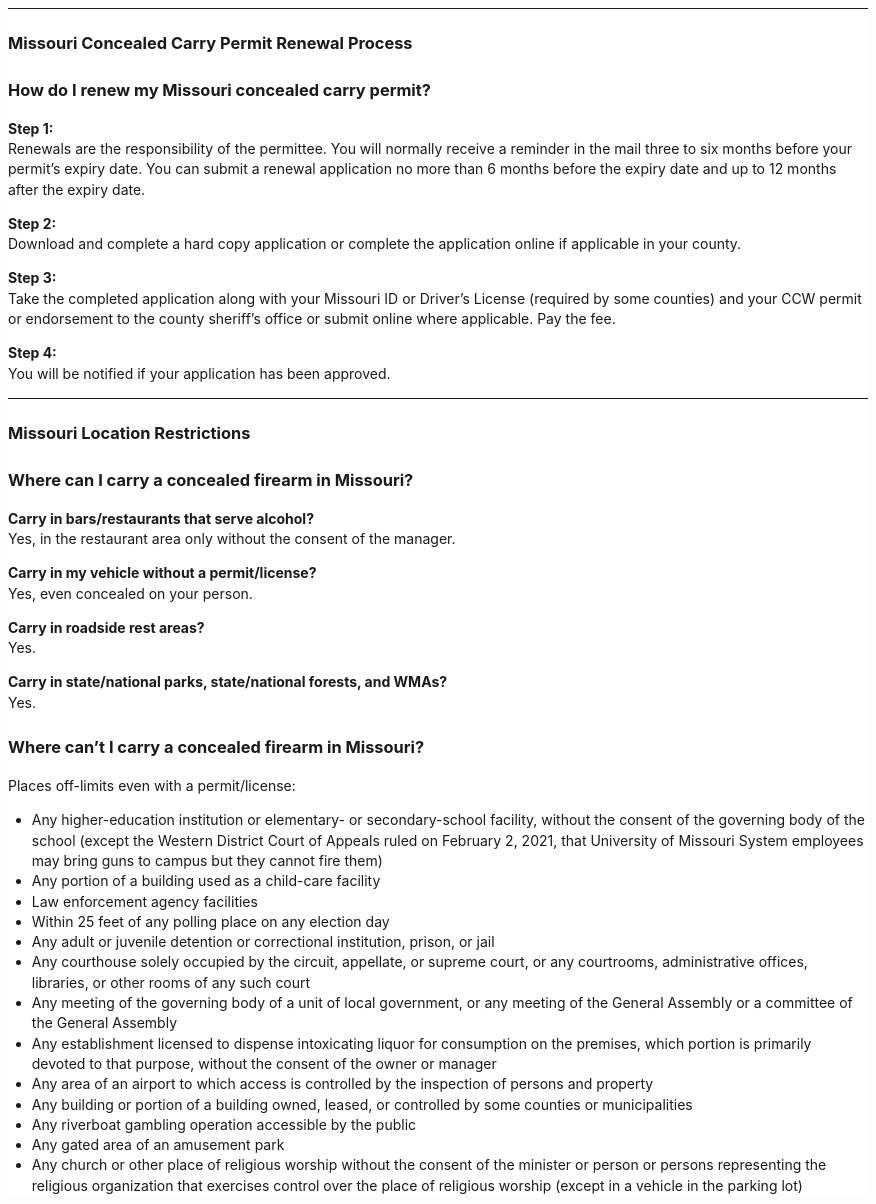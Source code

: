 * * *

### Missouri Concealed Carry Permit Renewal Process

### How do I renew my Missouri concealed carry permit?

**Step 1:**  
Renewals are the responsibility of the permittee. You will normally receive a reminder in the mail three to six months before your permit’s expiry date. You can submit a renewal application no more than 6 months before the expiry date and up to 12 months after the expiry date.

**Step 2:**  
Download and complete a hard copy application or complete the application online if applicable in your county.

**Step 3:**  
Take the completed application along with your Missouri ID or Driver’s License (required by some counties) and your CCW permit or endorsement to the county sheriff’s office or submit online where applicable. Pay the fee.

**Step 4:**  
You will be notified if your application has been approved.

* * *

### Missouri Location Restrictions

### Where can I carry a concealed firearm in Missouri?

**Carry in bars/restaurants that serve alcohol?**  
Yes, in the restaurant area only without the consent of the manager.

**Carry in my vehicle without a permit/license?**  
Yes, even concealed on your person.

**Carry in roadside rest areas?**  
Yes.

**Carry in state/national parks, state/national forests, and WMAs?**  
Yes.

### Where can’t I carry a concealed firearm in Missouri?

Places off-limits even with a permit/license:

  * Any higher-education institution or elementary- or secondary-school facility, without the consent of the governing body of the school (except the Western District Court of Appeals ruled on February 2, 2021, that University of Missouri System employees may bring guns to campus but they cannot fire them)
  * Any portion of a building used as a child-care facility
  * Law enforcement agency facilities
  * Within 25 feet of any polling place on any election day
  * Any adult or juvenile detention or correctional institution, prison, or jail
  * Any courthouse solely occupied by the circuit, appellate, or supreme court, or any courtrooms, administrative offices, libraries, or other rooms of any such court
  * Any meeting of the governing body of a unit of local government, or any meeting of the General Assembly or a committee of the General Assembly
  * Any establishment licensed to dispense intoxicating liquor for consumption on the premises, which portion is primarily devoted to that purpose, without the consent of the owner or manager
  * Any area of an airport to which access is controlled by the inspection of persons and property
  * Any building or portion of a building owned, leased, or controlled by some counties or municipalities
  * Any riverboat gambling operation accessible by the public
  * Any gated area of an amusement park
  * Any church or other place of religious worship without the consent of the minister or person or persons representing the religious organization that exercises control over the place of religious worship (except in a vehicle in the parking lot)